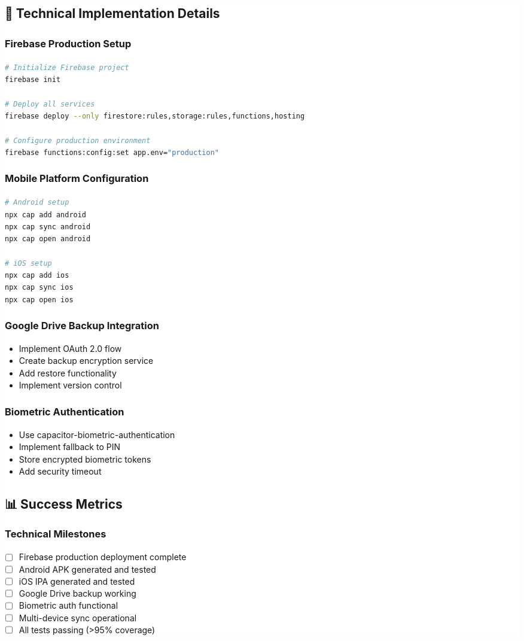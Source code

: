 ## 🔧 Technical Implementation Details

### Firebase Production Setup
```bash
# Initialize Firebase project
firebase init

# Deploy all services
firebase deploy --only firestore:rules,storage:rules,functions,hosting

# Configure production environment
firebase functions:config:set app.env="production"
```

### Mobile Platform Configuration
```bash
# Android setup
npx cap add android
npx cap sync android
npx cap open android

# iOS setup  
npx cap add ios
npx cap sync ios
npx cap open ios
```

### Google Drive Backup Integration
- Implement OAuth 2.0 flow
- Create backup encryption service
- Add restore functionality
- Implement version control

### Biometric Authentication
- Use capacitor-biometric-authentication
- Implement fallback to PIN
- Store encrypted biometric tokens
- Add security timeout

## 📊 Success Metrics

### Technical Milestones
- [ ] Firebase production deployment complete
- [ ] Android APK generated and tested
- [ ] iOS IPA generated and tested
- [ ] Google Drive backup working
- [ ] Biometric auth functional
- [ ] Multi-device sync operational
- [ ] All tests passing (>95% coverage)
